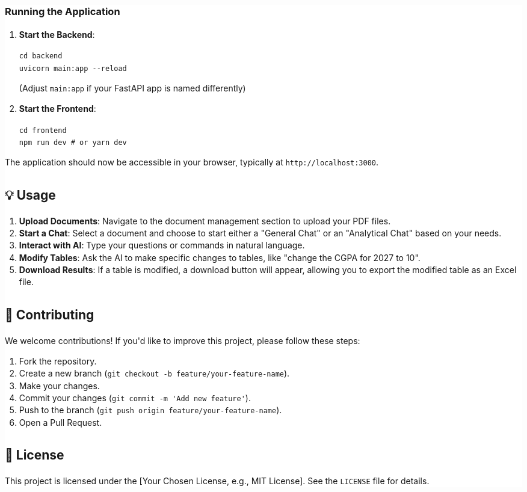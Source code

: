 ### Running the Application

1.  **Start the Backend**:
    ```
    cd backend
    uvicorn main:app --reload
    ```
    (Adjust `main:app` if your FastAPI app is named differently)

2.  **Start the Frontend**:
    ```
    cd frontend
    npm run dev # or yarn dev
    ```

The application should now be accessible in your browser, typically at `http://localhost:3000`.

## 💡 Usage

1.  **Upload Documents**: Navigate to the document management section to upload your PDF files.
2.  **Start a Chat**: Select a document and choose to start either a "General Chat" or an "Analytical Chat" based on your needs.
3.  **Interact with AI**: Type your questions or commands in natural language.
4.  **Modify Tables**: Ask the AI to make specific changes to tables, like "change the CGPA for 2027 to 10".
5.  **Download Results**: If a table is modified, a download button will appear, allowing you to export the modified table as an Excel file.

## 🤝 Contributing

We welcome contributions! If you'd like to improve this project, please follow these steps:

1.  Fork the repository.
2.  Create a new branch (`git checkout -b feature/your-feature-name`).
3.  Make your changes.
4.  Commit your changes (`git commit -m 'Add new feature'`).
5.  Push to the branch (`git push origin feature/your-feature-name`).
6.  Open a Pull Request.

## 📄 License

This project is licensed under the [Your Chosen License, e.g., MIT License]. See the `LICENSE` file for details.
